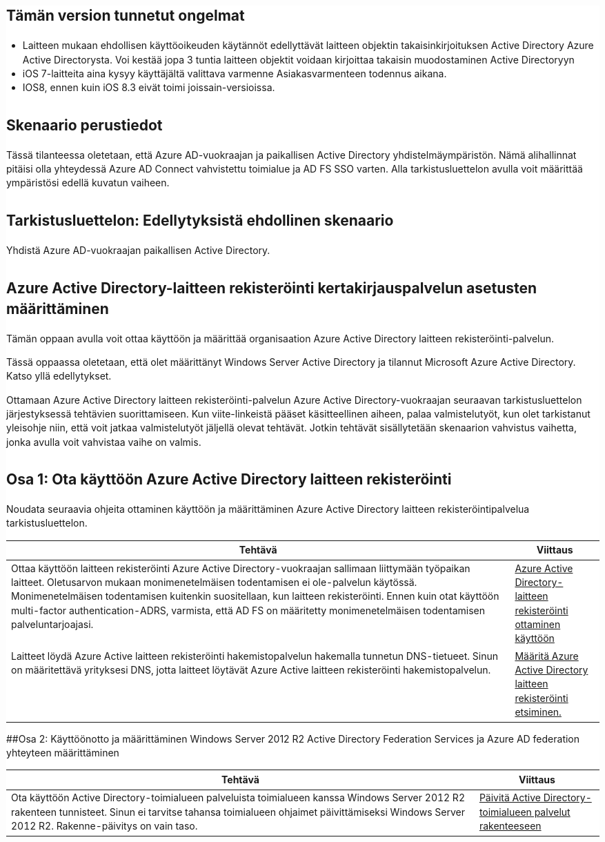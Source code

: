 <a name="known-issues-in-this-release"></a>Tämän version tunnetut ongelmat
-------------------------------------------------------------------------------
* Laitteen mukaan ehdollisen käyttöoikeuden käytännöt edellyttävät laitteen objektin takaisinkirjoituksen Active Directory Azure Active Directorysta. Voi kestää jopa 3 tuntia laitteen objektit voidaan kirjoittaa takaisin muodostaminen Active Directoryyn
* iOS 7-laitteita aina kysyy käyttäjältä valittava varmenne Asiakasvarmenteen todennus aikana.
* IOS8, ennen kuin iOS 8.3 eivät toimi joissain-versioissa.

## <a name="scenario-assumptions"></a>Skenaario perustiedot
Tässä tilanteessa oletetaan, että Azure AD-vuokraajan ja paikallisen Active Directory yhdistelmäympäristön. Nämä alihallinnat pitäisi olla yhteydessä Azure AD Connect vahvistettu toimialue ja AD FS SSO varten. Alla tarkistusluettelon avulla voit määrittää ympäristösi edellä kuvatun vaiheen.

<a name="checklist-prerequisites-for-conditional-access-scenario"></a>Tarkistusluettelon: Edellytyksistä ehdollinen skenaario
--------------------------------------------------------------
Yhdistä Azure AD-vuokraajan paikallisen Active Directory.

## <a name="configure-azure-active-directory-device-registration-service"></a>Azure Active Directory-laitteen rekisteröinti kertakirjauspalvelun asetusten määrittäminen
Tämän oppaan avulla voit ottaa käyttöön ja määrittää organisaation Azure Active Directory laitteen rekisteröinti-palvelun.

Tässä oppaassa oletetaan, että olet määrittänyt Windows Server Active Directory ja tilannut Microsoft Azure Active Directory. Katso yllä edellytykset.

Ottamaan Azure Active Directory laitteen rekisteröinti-palvelun Azure Active Directory-vuokraajan seuraavan tarkistusluettelon järjestyksessä tehtävien suorittamiseen. Kun viite-linkeistä pääset käsitteellinen aiheen, palaa valmistelutyöt, kun olet tarkistanut yleisohje niin, että voit jatkaa valmistelutyöt jäljellä olevat tehtävät. Jotkin tehtävät sisällytetään skenaarion vahvistus vaihetta, jonka avulla voit vahvistaa vaihe on valmis.

## <a name="part-1-enable-azure-active-directory-device-registration"></a>Osa 1: Ota käyttöön Azure Active Directory laitteen rekisteröinti

Noudata seuraavia ohjeita ottaminen käyttöön ja määrittäminen Azure Active Directory laitteen rekisteröintipalvelua tarkistusluettelon.

| Tehtävä                                                                                                                                                                                                                                                                                                                                                                                             | Viittaus                                                       |
|--------------------------------------------------------------------------------------------------------------------------------------------------------------------------------------------------------------------------------------------------------------------------------------------------------------------------------------------------------------------------------------------------|-----------------------------------------------------------------|
| Ottaa käyttöön laitteen rekisteröinti Azure Active Directory-vuokraajan sallimaan liittymään työpaikan laitteet. Oletusarvon mukaan monimenetelmäisen todentamisen ei ole-palvelun käytössä. Monimenetelmäisen todentamisen kuitenkin suositellaan, kun laitteen rekisteröinti. Ennen kuin otat käyttöön multi-factor authentication-ADRS, varmista, että AD FS on määritetty monimenetelmäisen todentamisen palveluntarjoajasi. | [Azure Active Directory-laitteen rekisteröinti ottaminen käyttöön](active-directory-conditional-access-device-registration-overview.md)               |
| Laitteet löydä Azure Active laitteen rekisteröinti hakemistopalvelun hakemalla tunnetun DNS-tietueet. Sinun on määritettävä yrityksesi DNS, jotta laitteet löytävät Azure Active laitteen rekisteröinti hakemistopalvelun.                                                                                                                                                   | [Määritä Azure Active Directory laitteen rekisteröinti etsiminen.](active-directory-conditional-access-device-registration-overview.md) |

##<a name="part-2-deploy-and-configure-windows-server-2012-r2-active-directory-federation-services-and-set-up-a-federation-relationship-with-azure-ad"></a>Osa 2: Käyttöönotto ja määrittäminen Windows Server 2012 R2 Active Directory Federation Services ja Azure AD federation yhteyteen määrittäminen

| Tehtävä                                                                                                                                                                                                                                                                                                                                                                                             | Viittaus                                                       |
|--------------------------------------------------------------------------------------------------------------------------------------------------------------------------------------------------------------------------------------------------------------------------------------------------------------------------------------------------------------------------------------------------|-----------------------------------------------------------------|
| Ota käyttöön Active Directory-toimialueen palveluista toimialueen kanssa Windows Server 2012 R2 rakenteen tunnisteet. Sinun ei tarvitse tahansa toimialueen ohjaimet päivittämiseksi Windows Server 2012 R2. Rakenne-päivitys on vain taso. | [Päivitä Active Directory-toimialueen palvelut rakenteeseen](#upgrade-your-active-directory-domain-services-schema)               |